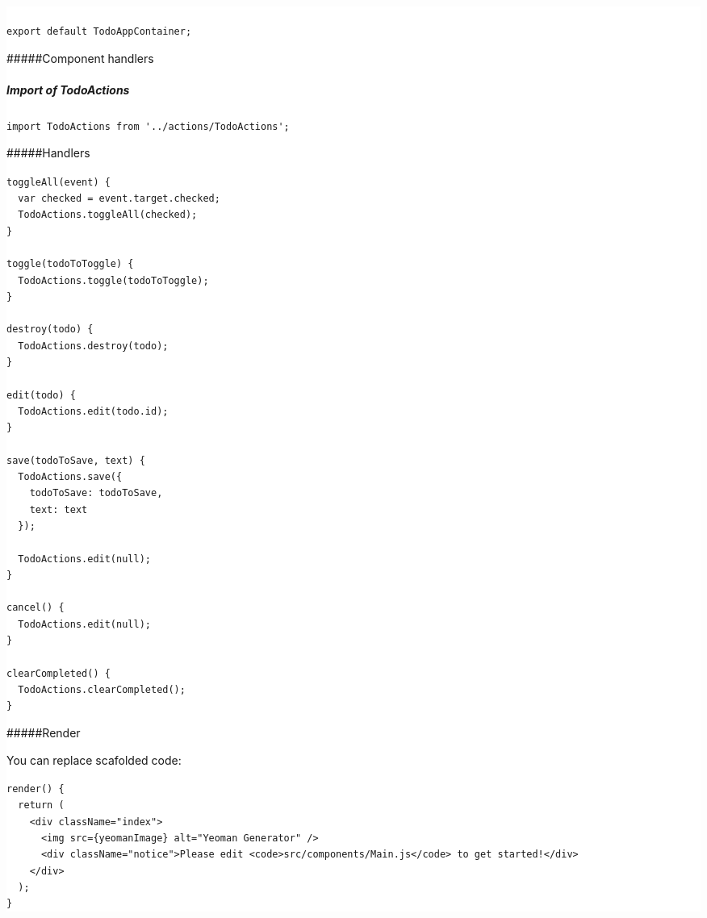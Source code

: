 ``` 

export default TodoAppContainer;
``` 

#####Component handlers

##### Import of TodoActions

``` 
import TodoActions from '../actions/TodoActions';
``` 

#####Handlers

```
toggleAll(event) {
  var checked = event.target.checked;
  TodoActions.toggleAll(checked);
}

toggle(todoToToggle) {
  TodoActions.toggle(todoToToggle);
}

destroy(todo) {
  TodoActions.destroy(todo);
}

edit(todo) {
  TodoActions.edit(todo.id);
}

save(todoToSave, text) {
  TodoActions.save({
    todoToSave: todoToSave,
    text: text
  });

  TodoActions.edit(null);
}

cancel() {
  TodoActions.edit(null);
}

clearCompleted() {
  TodoActions.clearCompleted();
}
```

#####Render

You can replace scafolded code: 
```
render() {
  return (
    <div className="index">
      <img src={yeomanImage} alt="Yeoman Generator" />
      <div className="notice">Please edit <code>src/components/Main.js</code> to get started!</div>
    </div>
  );
}
```
